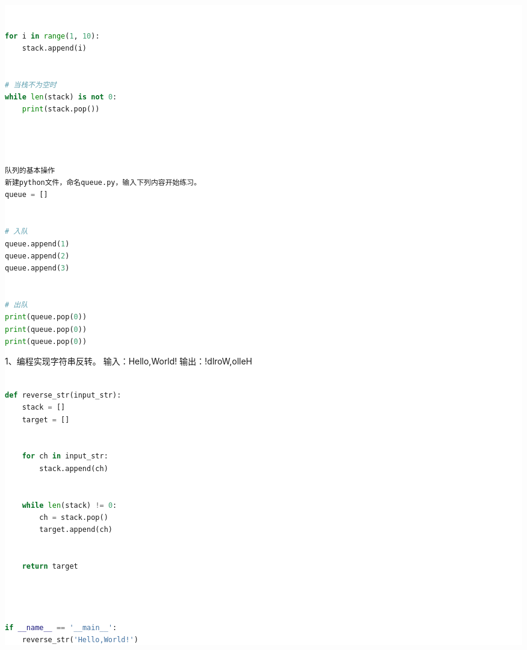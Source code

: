 ```python


for i in range(1, 10):
    stack.append(i)


# 当栈不为空时
while len(stack) is not 0:
    print(stack.pop())


	

队列的基本操作
新建python文件，命名queue.py，输入下列内容开始练习。
queue = []


# 入队
queue.append(1)
queue.append(2)
queue.append(3)


# 出队
print(queue.pop(0))
print(queue.pop(0))
print(queue.pop(0))
```

	



1、编程实现字符串反转。
输入：Hello,World!
输出：!dlroW,olleH



```python

def reverse_str(input_str):
    stack = []
    target = []


    for ch in input_str:
        stack.append(ch)


    while len(stack) != 0:
        ch = stack.pop()
        target.append(ch)


    return target




if __name__ == '__main__':
    reverse_str('Hello,World!')

```
	